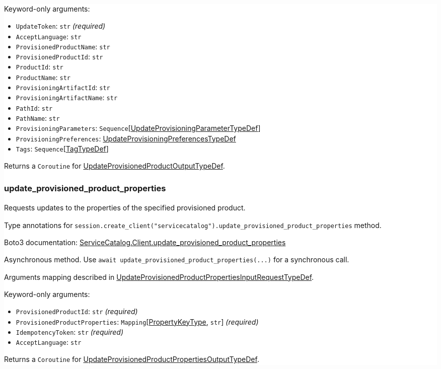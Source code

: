Keyword-only arguments:

- `UpdateToken`: `str` *(required)*
- `AcceptLanguage`: `str`
- `ProvisionedProductName`: `str`
- `ProvisionedProductId`: `str`
- `ProductId`: `str`
- `ProductName`: `str`
- `ProvisioningArtifactId`: `str`
- `ProvisioningArtifactName`: `str`
- `PathId`: `str`
- `PathName`: `str`
- `ProvisioningParameters`:
  `Sequence`\[[UpdateProvisioningParameterTypeDef](./type_defs.md#updateprovisioningparametertypedef)\]
- `ProvisioningPreferences`:
  [UpdateProvisioningPreferencesTypeDef](./type_defs.md#updateprovisioningpreferencestypedef)
- `Tags`: `Sequence`\[[TagTypeDef](./type_defs.md#tagtypedef)\]

Returns a `Coroutine` for
[UpdateProvisionedProductOutputTypeDef](./type_defs.md#updateprovisionedproductoutputtypedef).

<a id="update_provisioned_product_properties"></a>

### update_provisioned_product_properties

Requests updates to the properties of the specified provisioned product.

Type annotations for
`session.create_client("servicecatalog").update_provisioned_product_properties`
method.

Boto3 documentation:
[ServiceCatalog.Client.update_provisioned_product_properties](https://boto3.amazonaws.com/v1/documentation/api/latest/reference/services/servicecatalog.html#ServiceCatalog.Client.update_provisioned_product_properties)

Asynchronous method. Use `await update_provisioned_product_properties(...)` for
a synchronous call.

Arguments mapping described in
[UpdateProvisionedProductPropertiesInputRequestTypeDef](./type_defs.md#updateprovisionedproductpropertiesinputrequesttypedef).

Keyword-only arguments:

- `ProvisionedProductId`: `str` *(required)*
- `ProvisionedProductProperties`:
  `Mapping`\[[PropertyKeyType](./literals.md#propertykeytype), `str`\]
  *(required)*
- `IdempotencyToken`: `str` *(required)*
- `AcceptLanguage`: `str`

Returns a `Coroutine` for
[UpdateProvisionedProductPropertiesOutputTypeDef](./type_defs.md#updateprovisionedproductpropertiesoutputtypedef).
